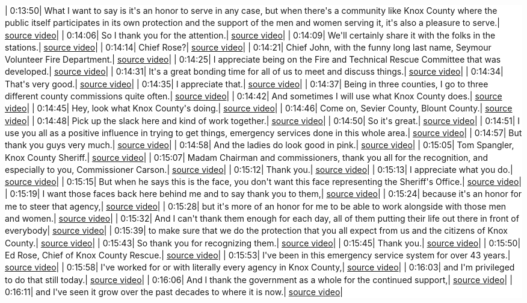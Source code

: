 | 0:13:50| What I want to say is it's an honor to serve in any case, but when there's a community like Knox County where the public itself participates in its own protection and the support of the men and women serving it, it's also a pleasure to serve.| [source video](https://archive.org/details/co-com-r-267-221024-business-part-1?start=830)|
| 0:14:06| So I thank you for the attention.| [source video](https://archive.org/details/co-com-r-267-221024-business-part-1?start=846)|
| 0:14:09| We'll certainly share it with the folks in the stations.| [source video](https://archive.org/details/co-com-r-267-221024-business-part-1?start=849)|
| 0:14:14| Chief Rose?| [source video](https://archive.org/details/co-com-r-267-221024-business-part-1?start=854)|
| 0:14:21| Chief John, with the funny long last name, Seymour Volunteer Fire Department.| [source video](https://archive.org/details/co-com-r-267-221024-business-part-1?start=861)|
| 0:14:25| I appreciate being on the Fire and Technical Rescue Committee that was developed.| [source video](https://archive.org/details/co-com-r-267-221024-business-part-1?start=865)|
| 0:14:31| It's a great bonding time for all of us to meet and discuss things.| [source video](https://archive.org/details/co-com-r-267-221024-business-part-1?start=871)|
| 0:14:34| That's very good.| [source video](https://archive.org/details/co-com-r-267-221024-business-part-1?start=874)|
| 0:14:35| I appreciate that.| [source video](https://archive.org/details/co-com-r-267-221024-business-part-1?start=875)|
| 0:14:37| Being in three counties, I go to three different county commissions quite often.| [source video](https://archive.org/details/co-com-r-267-221024-business-part-1?start=877)|
| 0:14:42| And sometimes I will use what Knox County does.| [source video](https://archive.org/details/co-com-r-267-221024-business-part-1?start=882)|
| 0:14:45| Hey, look what Knox County's doing.| [source video](https://archive.org/details/co-com-r-267-221024-business-part-1?start=885)|
| 0:14:46| Come on, Sevier County, Blount County.| [source video](https://archive.org/details/co-com-r-267-221024-business-part-1?start=886)|
| 0:14:48| Pick up the slack here and kind of work together.| [source video](https://archive.org/details/co-com-r-267-221024-business-part-1?start=888)|
| 0:14:50| So it's great.| [source video](https://archive.org/details/co-com-r-267-221024-business-part-1?start=890)|
| 0:14:51| I use you all as a positive influence in trying to get things, emergency services done in this whole area.| [source video](https://archive.org/details/co-com-r-267-221024-business-part-1?start=891)|
| 0:14:57| But thank you guys very much.| [source video](https://archive.org/details/co-com-r-267-221024-business-part-1?start=897)|
| 0:14:58| And the ladies do look good in pink.| [source video](https://archive.org/details/co-com-r-267-221024-business-part-1?start=898)|
| 0:15:05| Tom Spangler, Knox County Sheriff.| [source video](https://archive.org/details/co-com-r-267-221024-business-part-1?start=905)|
| 0:15:07| Madam Chairman and commissioners, thank you all for the recognition, and especially to you, Commissioner Carson.| [source video](https://archive.org/details/co-com-r-267-221024-business-part-1?start=907)|
| 0:15:12| Thank you.| [source video](https://archive.org/details/co-com-r-267-221024-business-part-1?start=912)|
| 0:15:13| I appreciate what you do.| [source video](https://archive.org/details/co-com-r-267-221024-business-part-1?start=913)|
| 0:15:15| But when he says this is the face, you don't want this face representing the Sheriff's Office.| [source video](https://archive.org/details/co-com-r-267-221024-business-part-1?start=915)|
| 0:15:19| I want those faces back here behind me and to say thank you to them,| [source video](https://archive.org/details/co-com-r-267-221024-business-part-1?start=919)|
| 0:15:24| because it's an honor for me to steer that agency,| [source video](https://archive.org/details/co-com-r-267-221024-business-part-1?start=924)|
| 0:15:28| but it's more of an honor for me to be able to work alongside with those men and women.| [source video](https://archive.org/details/co-com-r-267-221024-business-part-1?start=928)|
| 0:15:32| And I can't thank them enough for each day, all of them putting their life out there in front of everybody| [source video](https://archive.org/details/co-com-r-267-221024-business-part-1?start=932)|
| 0:15:39| to make sure that we do the protection that you all expect from us and the citizens of Knox County.| [source video](https://archive.org/details/co-com-r-267-221024-business-part-1?start=939)|
| 0:15:43| So thank you for recognizing them.| [source video](https://archive.org/details/co-com-r-267-221024-business-part-1?start=943)|
| 0:15:45| Thank you.| [source video](https://archive.org/details/co-com-r-267-221024-business-part-1?start=945)|
| 0:15:50| Ed Rose, Chief of Knox County Rescue.| [source video](https://archive.org/details/co-com-r-267-221024-business-part-1?start=950)|
| 0:15:53| I've been in this emergency service system for over 43 years.| [source video](https://archive.org/details/co-com-r-267-221024-business-part-1?start=953)|
| 0:15:58| I've worked for or with literally every agency in Knox County,| [source video](https://archive.org/details/co-com-r-267-221024-business-part-1?start=958)|
| 0:16:03| and I'm privileged to do that still today.| [source video](https://archive.org/details/co-com-r-267-221024-business-part-1?start=963)|
| 0:16:06| And I thank the government as a whole for the continued support,| [source video](https://archive.org/details/co-com-r-267-221024-business-part-1?start=966)|
| 0:16:11| and I've seen it grow over the past decades to where it is now.| [source video](https://archive.org/details/co-com-r-267-221024-business-part-1?start=971)|